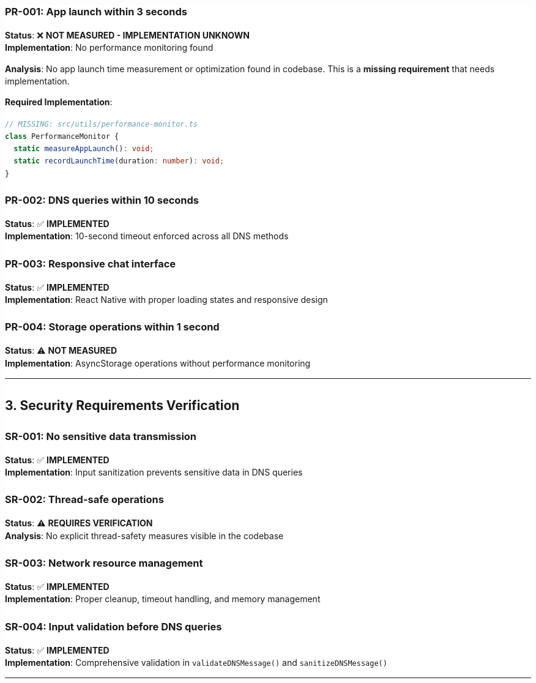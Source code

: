 ### PR-001: App launch within 3 seconds
**Status**: ❌ **NOT MEASURED - IMPLEMENTATION UNKNOWN**  
**Implementation**: No performance monitoring found

**Analysis**: No app launch time measurement or optimization found in codebase. This is a **missing requirement** that needs implementation.

**Required Implementation**:
```typescript
// MISSING: src/utils/performance-monitor.ts
class PerformanceMonitor {
  static measureAppLaunch(): void;
  static recordLaunchTime(duration: number): void;
}
```

### PR-002: DNS queries within 10 seconds
**Status**: ✅ **IMPLEMENTED**  
**Implementation**: 10-second timeout enforced across all DNS methods

### PR-003: Responsive chat interface  
**Status**: ✅ **IMPLEMENTED**  
**Implementation**: React Native with proper loading states and responsive design

### PR-004: Storage operations within 1 second
**Status**: ⚠️ **NOT MEASURED**  
**Implementation**: AsyncStorage operations without performance monitoring

---

## 3. Security Requirements Verification

### SR-001: No sensitive data transmission
**Status**: ✅ **IMPLEMENTED**  
**Implementation**: Input sanitization prevents sensitive data in DNS queries

### SR-002: Thread-safe operations
**Status**: ⚠️ **REQUIRES VERIFICATION**  
**Analysis**: No explicit thread-safety measures visible in the codebase

### SR-003: Network resource management
**Status**: ✅ **IMPLEMENTED**  
**Implementation**: Proper cleanup, timeout handling, and memory management

### SR-004: Input validation before DNS queries
**Status**: ✅ **IMPLEMENTED**  
**Implementation**: Comprehensive validation in `validateDNSMessage()` and `sanitizeDNSMessage()`

---

